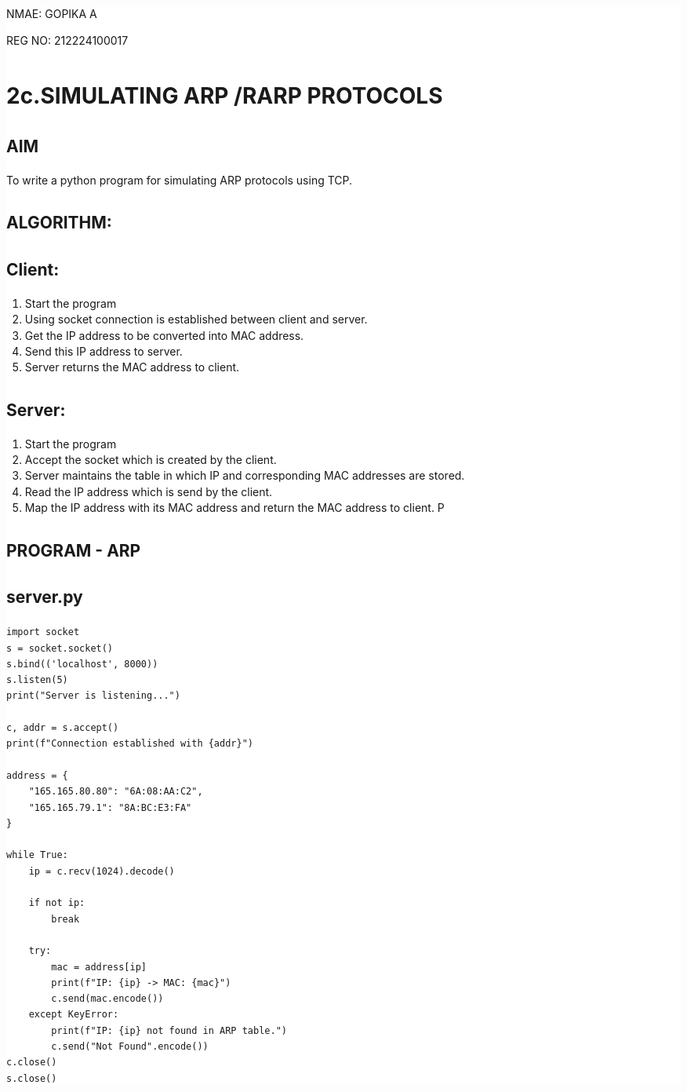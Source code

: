NMAE: GOPIKA A

REG NO: 212224100017

# 2c.SIMULATING ARP /RARP PROTOCOLS
## AIM
To write a python program for simulating ARP protocols using TCP.
## ALGORITHM:
## Client:
1. Start the program
2. Using socket connection is established between client and server.
3. Get the IP address to be converted into MAC address.
4. Send this IP address to server.
5. Server returns the MAC address to client.
## Server:
1. Start the program
2. Accept the socket which is created by the client.
3. Server maintains the table in which IP and corresponding MAC addresses are
stored.
4. Read the IP address which is send by the client.
5. Map the IP address with its MAC address and return the MAC address to client.
P
## PROGRAM - ARP

## server.py

```
import socket
s = socket.socket()
s.bind(('localhost', 8000))
s.listen(5)
print("Server is listening...")

c, addr = s.accept()
print(f"Connection established with {addr}")

address = {
    "165.165.80.80": "6A:08:AA:C2",
    "165.165.79.1": "8A:BC:E3:FA"
}

while True:
    ip = c.recv(1024).decode()

    if not ip:  
        break

    try:
        mac = address[ip]
        print(f"IP: {ip} -> MAC: {mac}")
        c.send(mac.encode())  
    except KeyError:
        print(f"IP: {ip} not found in ARP table.")
        c.send("Not Found".encode())
c.close()
s.close()
```
